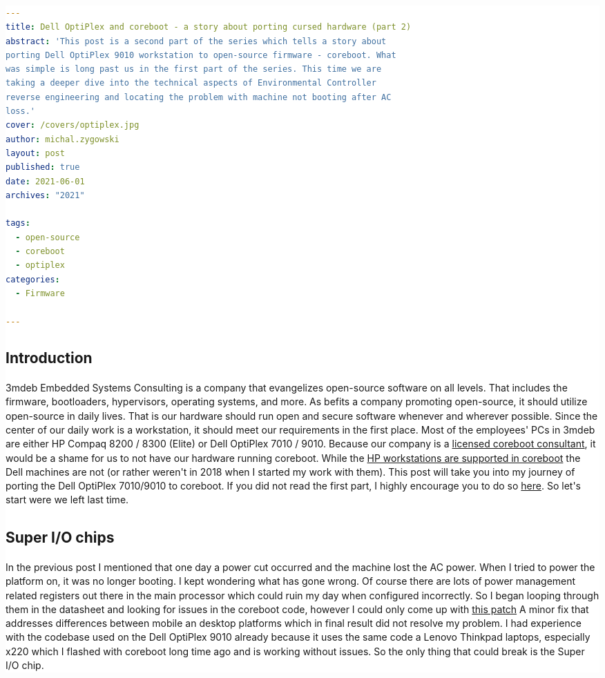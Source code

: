 ```yaml
---
title: Dell OptiPlex and coreboot - a story about porting cursed hardware (part 2)
abstract: 'This post is a second part of the series which tells a story about
porting Dell OptiPlex 9010 workstation to open-source firmware - coreboot. What
was simple is long past us in the first part of the series. This time we are
taking a deeper dive into the technical aspects of Environmental Controller
reverse engineering and locating the problem with machine not booting after AC
loss.'
cover: /covers/optiplex.jpg
author: michal.zygowski
layout: post
published: true
date: 2021-06-01
archives: "2021"

tags:
  - open-source
  - coreboot
  - optiplex
categories:
  - Firmware

---
```


## Introduction

3mdeb Embedded Systems Consulting is a company that evangelizes open-source
software on all levels. That includes the firmware, bootloaders, hypervisors,
operating systems, and more. As befits a company promoting open-source, it
should utilize open-source in daily lives. That is our hardware should run open
and secure software whenever and wherever possible. Since the center of our
daily work is a workstation, it should meet our requirements in the first place.
Most of the employees' PCs in 3mdeb are either HP Compaq 8200 / 8300 (Elite) or
Dell OptiPlex 7010 / 9010. Because our company is a
[licensed coreboot consultant](https://www.coreboot.org/consulting.html), it
would be a shame for us to not have our hardware running coreboot. While the
[HP workstations are supported in coreboot](https://doc.coreboot.org/mainboard/hp/compaq_8200_sff.html)
the Dell machines are not (or rather weren't in 2018 when I started my work with
them). This post will take you into my journey of porting the Dell OptiPlex
7010/9010 to coreboot. If you did not read the first part, I highly encourage
you to do so [here](https://blog.3mdeb.com/2020/2020-06-24-dell-optiplex-port/).
So let's start were we left last time.

## Super I/O chips

In the previous post I mentioned that one day a power cut occurred and the
machine lost the AC power. When I tried to power the platform on, it was no
longer booting. I kept wondering what has gone wrong. Of course there are lots
of power management related registers out there in the main processor which
could ruin my day when configured incorrectly. So I began looping through them
in the datasheet and looking for issues in the coreboot code, however I could
only come up with [this patch](https://review.coreboot.org/c/coreboot/+/40347) A
minor fix that addresses differences between mobile an desktop platforms which
in final result did not resolve my problem. I had experience with the codebase
used on the Dell OptiPlex 9010 already because it uses the same code a Lenovo
Thinkpad laptops, especially x220 which I flashed with coreboot long time ago
and is working without issues. So the only thing that could break is the Super
I/O chip.
